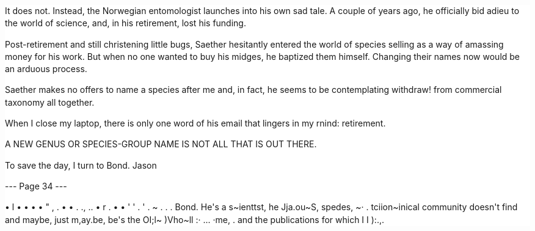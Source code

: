It does not. Instead, the Norwegian 
entomologist launches into his own sad 
tale. A couple of years ago, he officially 
bid adieu to the world of science, and, 
in his retirement, lost his funding. 

Post-retirement and still christening 
little bugs, Saether hesitantly entered 
the world of species selling as a way 
of amassing money for his work. But 
when no one wanted to buy his midges, 
he baptized them himself. Changing 
their names now would be an arduous 
process. 

Saether makes no offers to name a 
species after me and, in fact, he seems 
to be contemplating withdraw! from 
commercial taxonomy all together. 

When I close my laptop, there is only 
one word of his email that lingers in my 
rnind: retirement. 

A 
NEW 
GENUS 
OR 
SPECIES-GROUP 
NAME IS NOT ALL THAT IS OUT THERE. 

To save the day, I turn to Bond. Jason 





--- Page 34 ---

• 
l 
• 
• 
• 
• 
" 
, . 
• 
• 
. 
., .. 
• 
r 
. 
• 
• 
' 
' 
. 
' 
. 
~ . 
. 
. 
Bond. He's a s~ienttst, he Jja.ou~S, spedes, ~· . tciion~inical community doesn't find 
and maybe, just m,ay.be, be's the OI;l~ )Vho~ll :· ... ·me, . and the publications for which I 
I 
):.,. 